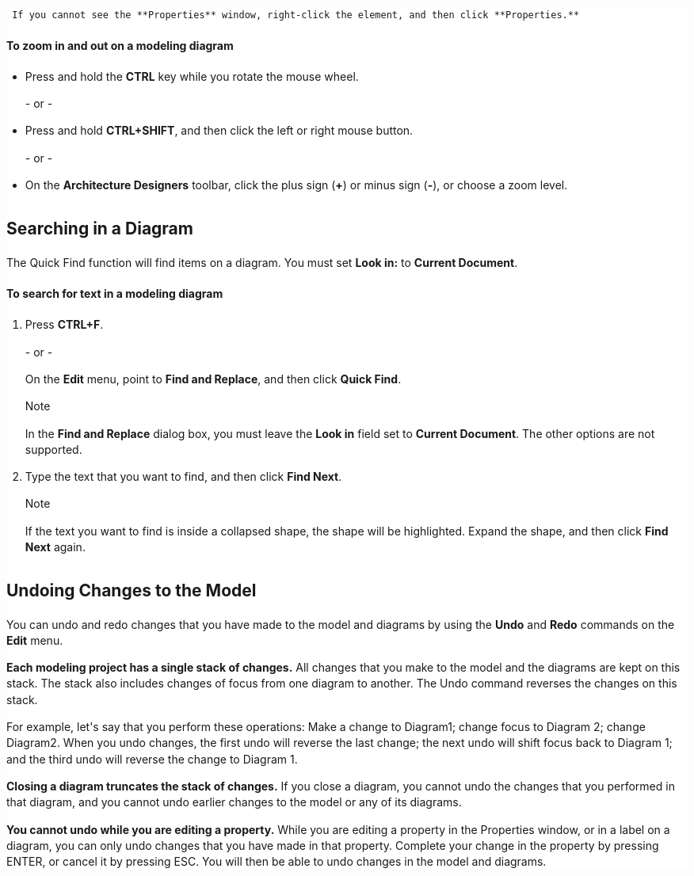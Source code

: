      If you cannot see the **Properties** window, right-click the element, and then click **Properties.**  
  
#### To zoom in and out on a modeling diagram  
  
-   Press and hold the **CTRL** key while you rotate the mouse wheel.  
  
     \- or -  
  
-   Press and hold **CTRL+SHIFT**, and then click the left or right mouse button.  
  
     \- or -  
  
-   On the **Architecture Designers** toolbar, click the plus sign (**+**) or minus sign (**-**), or choose a zoom level.  
  
##  <a name="Searching"></a> Searching in a Diagram  
 The Quick Find function will find items on a diagram. You must set **Look in:** to **Current Document**.  
  
#### To search for text in a modeling diagram  
  
1.  Press **CTRL+F**.  
  
     \- or -  
  
     On the **Edit** menu, point to **Find and Replace**, and then click **Quick Find**.  
  
    > [!NOTE]
    >  In the **Find and Replace** dialog box, you must leave the **Look in** field set to **Current Document**. The other options are not supported.  
  
2.  Type the text that you want to find, and then click **Find Next**.  
  
    > [!NOTE]
    >  If the text you want to find is inside a collapsed shape, the shape will be highlighted. Expand the shape, and then click **Find Next** again.  
  
##  <a name="Undo"></a> Undoing Changes to the Model  
 You can undo and redo changes that you have made to the model and diagrams by using the **Undo** and **Redo** commands on the **Edit** menu.  
  
 **Each modeling project has a single stack of changes.** All changes that you make to the model and the diagrams are kept on this stack. The stack also includes changes of focus from one diagram to another. The Undo command reverses the changes on this stack.  
  
 For example, let's say that you perform these operations: Make a change to Diagram1; change focus to Diagram 2; change Diagram2. When you undo changes, the first undo will reverse the last change; the next undo will shift focus back to Diagram 1; and the third undo will reverse the change to Diagram 1.  
  
 **Closing a diagram truncates the stack of changes.** If you close a diagram, you cannot undo the changes that you performed in that diagram, and you cannot undo earlier changes to the model or any of its diagrams.  
  
 **You cannot undo while you are editing a property.** While you are editing a property in the Properties window, or in a label on a diagram, you can only undo changes that you have made in that property. Complete your change in the property by pressing ENTER, or cancel it by pressing ESC. You will then be able to undo changes in the model and diagrams.  
  
